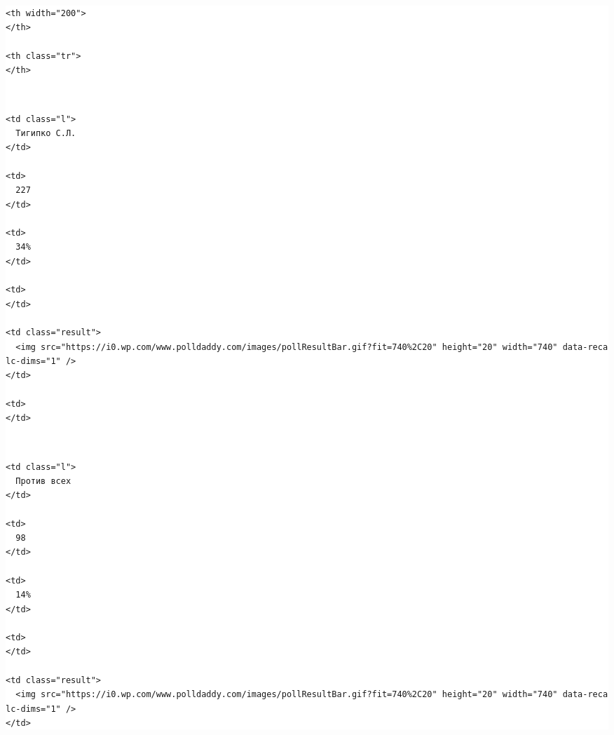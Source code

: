     <th width="200">
    </th>
    
    <th class="tr">
    </th>
  </tr>
  
  <tr>
    <td>
      <img src="https://i1.wp.com/www.polldaddy.com/images/c1.gif?resize=16%2C16" width="16" height="16" data-recalc-dims="1" />
    </td>
    
    <td class="l">
      Тигипко С.Л.
    </td>
    
    <td>
      227
    </td>
    
    <td>
      34%
    </td>
    
    <td>
    </td>
    
    <td class="result">
      <img src="https://i0.wp.com/www.polldaddy.com/images/pollResultBar.gif?fit=740%2C20" height="20" width="740" data-recalc-dims="1" />
    </td>
    
    <td>
    </td>
  </tr>
  
  <tr>
    <td>
      <img src="https://i1.wp.com/www.polldaddy.com/images/c2.gif?resize=16%2C16" width="16" height="16" data-recalc-dims="1" />
    </td>
    
    <td class="l">
      Против всех
    </td>
    
    <td>
      98
    </td>
    
    <td>
      14%
    </td>
    
    <td>
    </td>
    
    <td class="result">
      <img src="https://i0.wp.com/www.polldaddy.com/images/pollResultBar.gif?fit=740%2C20" height="20" width="740" data-recalc-dims="1" />
    </td>
    